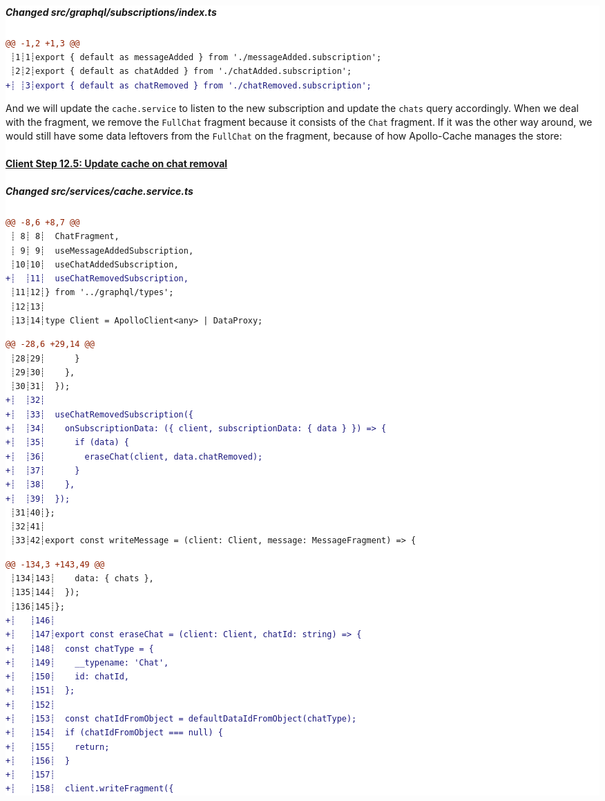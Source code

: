 ##### Changed src&#x2F;graphql&#x2F;subscriptions&#x2F;index.ts
```diff
@@ -1,2 +1,3 @@
 ┊1┊1┊export { default as messageAdded } from './messageAdded.subscription';
 ┊2┊2┊export { default as chatAdded } from './chatAdded.subscription';
+┊ ┊3┊export { default as chatRemoved } from './chatRemoved.subscription';
```

[}]: #

And we will update the `cache.service` to listen to the new subscription and update the `chats` query accordingly. When we deal with the fragment, we remove the `FullChat` fragment because it consists of the `Chat` fragment. If it was the other way around, we would still have some data leftovers from the `FullChat` on the fragment, because of how Apollo-Cache manages the store:

[{]: <helper> (diffStep 12.5 files="cache.service" module="client")

#### [__Client__ Step 12.5: Update cache on chat removal](https://github.com/Urigo/WhatsApp-Clone-Client-React/commit/5ddbaac06696a7d8ca78223cf5f9a0f527e71608)

##### Changed src&#x2F;services&#x2F;cache.service.ts
```diff
@@ -8,6 +8,7 @@
 ┊ 8┊ 8┊  ChatFragment,
 ┊ 9┊ 9┊  useMessageAddedSubscription,
 ┊10┊10┊  useChatAddedSubscription,
+┊  ┊11┊  useChatRemovedSubscription,
 ┊11┊12┊} from '../graphql/types';
 ┊12┊13┊
 ┊13┊14┊type Client = ApolloClient<any> | DataProxy;
```
```diff
@@ -28,6 +29,14 @@
 ┊28┊29┊      }
 ┊29┊30┊    },
 ┊30┊31┊  });
+┊  ┊32┊
+┊  ┊33┊  useChatRemovedSubscription({
+┊  ┊34┊    onSubscriptionData: ({ client, subscriptionData: { data } }) => {
+┊  ┊35┊      if (data) {
+┊  ┊36┊        eraseChat(client, data.chatRemoved);
+┊  ┊37┊      }
+┊  ┊38┊    },
+┊  ┊39┊  });
 ┊31┊40┊};
 ┊32┊41┊
 ┊33┊42┊export const writeMessage = (client: Client, message: MessageFragment) => {
```
```diff
@@ -134,3 +143,49 @@
 ┊134┊143┊    data: { chats },
 ┊135┊144┊  });
 ┊136┊145┊};
+┊   ┊146┊
+┊   ┊147┊export const eraseChat = (client: Client, chatId: string) => {
+┊   ┊148┊  const chatType = {
+┊   ┊149┊    __typename: 'Chat',
+┊   ┊150┊    id: chatId,
+┊   ┊151┊  };
+┊   ┊152┊
+┊   ┊153┊  const chatIdFromObject = defaultDataIdFromObject(chatType);
+┊   ┊154┊  if (chatIdFromObject === null) {
+┊   ┊155┊    return;
+┊   ┊156┊  }
+┊   ┊157┊
+┊   ┊158┊  client.writeFragment({
```

[//]: # (head-end)
[{]: <helper> (diffStep 9.1 module="server")
[{]: <helper> (diffStep 12.1 files="graphql/fragments" module="client")
[{]: <helper> (diffStep 12.1 files="UsersList" module="client")
[{]: <helper> (diffStep 12.1 files="ChatCreationScreen" module="client")
[{]: <helper> (diffStep 12.1 files="App" module="client")
[{]: <helper> (diffStep 12.1 files="AddChatButton" module="client")
[{]: <helper> (diffStep 12.1 files="ChatsListScreen/index" module="client")
[{]: <helper> (diffStep 9.2 module="server")
[{]: <helper> (diffStep 12.2 files="UsersList" module="client")
[{]: <helper> (diffStep 12.2 files="ChatCreationScreen/index" module="client")
[{]: <helper> (diffStep 9.3 module="server")
[{]: <helper> (diffStep 12.3 files="graphql/subscriptions" module="client")
[{]: <helper> (diffStep 12.3 module="client")
[{]: <helper> (diffStep 9.4 module="server")
[{]: <helper> (diffStep 12.4 module="client")
[{]: <helper> (diffStep 9.5 module="server")
[{]: <helper> (diffStep 12.5 files="graphql/subscriptions" module="client")
[{]: <helper> (diffStep 12.5 files="ChatRoom" module="client")
[//]: # (foot-start)
[{]: <helper> (navStep)